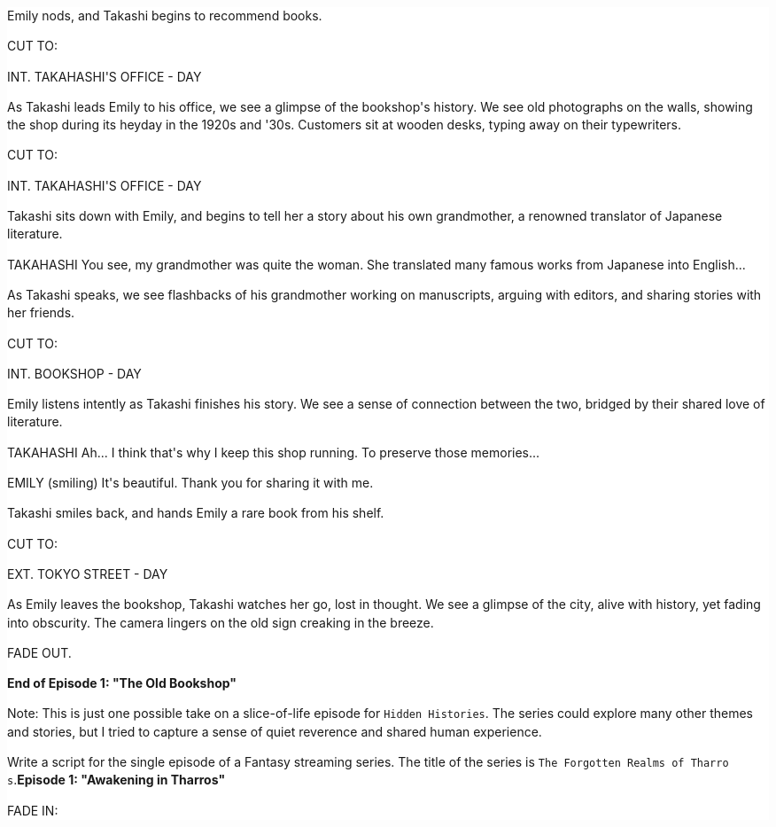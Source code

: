 Emily nods, and Takashi begins to recommend books.

CUT TO:

INT. TAKAHASHI'S OFFICE - DAY

As Takashi leads Emily to his office, we see a glimpse of the bookshop's history. We see old photographs on the walls, showing the shop during its heyday in the 1920s and '30s. Customers sit at wooden desks, typing away on their typewriters.

CUT TO:

INT. TAKAHASHI'S OFFICE - DAY

Takashi sits down with Emily, and begins to tell her a story about his own grandmother, a renowned translator of Japanese literature.

TAKAHASHI
 You see, my grandmother was quite the woman. She translated many famous works from Japanese into English...

As Takashi speaks, we see flashbacks of his grandmother working on manuscripts, arguing with editors, and sharing stories with her friends.

CUT TO:

INT. BOOKSHOP - DAY

Emily listens intently as Takashi finishes his story. We see a sense of connection between the two, bridged by their shared love of literature.

TAKAHASHI
 Ah... I think that's why I keep this shop running. To preserve those memories...

EMILY
(smiling)
 It's beautiful. Thank you for sharing it with me.

Takashi smiles back, and hands Emily a rare book from his shelf.

CUT TO:

EXT. TOKYO STREET - DAY

As Emily leaves the bookshop, Takashi watches her go, lost in thought. We see a glimpse of the city, alive with history, yet fading into obscurity. The camera lingers on the old sign creaking in the breeze.

FADE OUT.

**End of Episode 1: "The Old Bookshop"**

Note: This is just one possible take on a slice-of-life episode for `Hidden Histories`. The series could explore many other themes and stories, but I tried to capture a sense of quiet reverence and shared human experience.<end>

Write a script for the single episode of a Fantasy streaming series. The title of the series is `The Forgotten Realms of Tharros`.<start>**Episode 1: "Awakening in Tharros"**

FADE IN:
